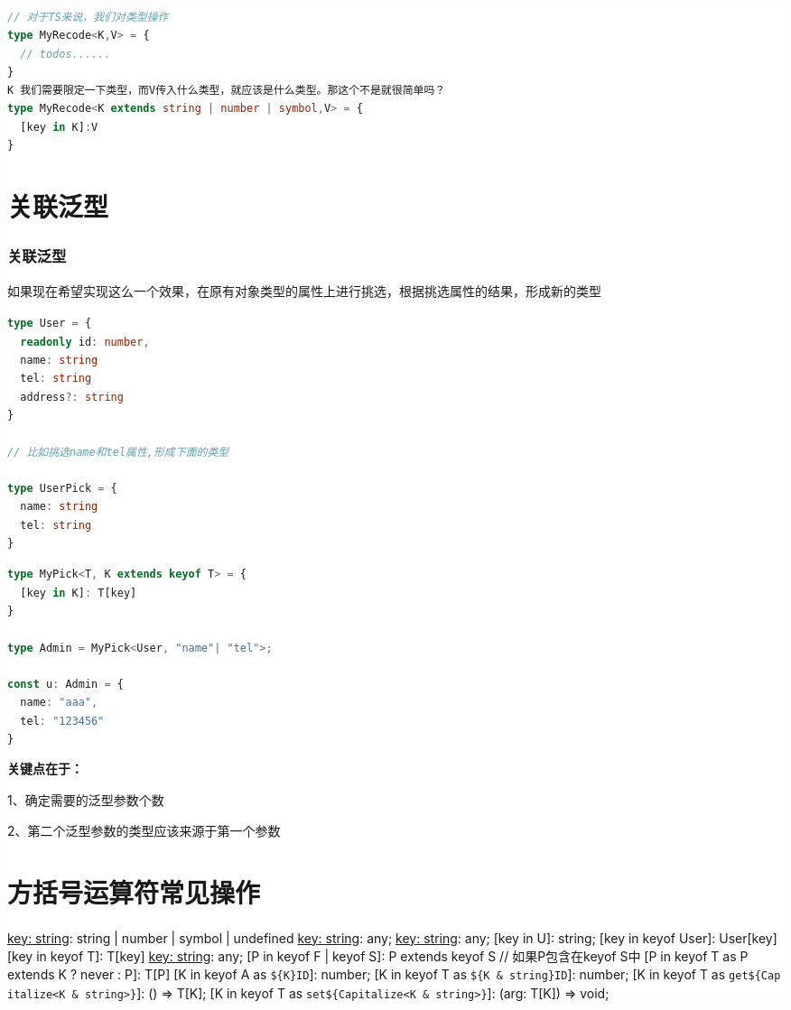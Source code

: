 ```typescript
// 对于TS来说，我们对类型操作
type MyRecode<K,V> = {
  // todos......
}
K 我们需要限定一下类型，而V传入什么类型，就应该是什么类型。那这个不是就很简单吗？
type MyRecode<K extends string | number | symbol,V> = {
  [key in K]:V
}

```

# 关联泛型

### 关联泛型

如果现在希望实现这么一个效果，在原有对象类型的属性上进行挑选，根据挑选属性的结果，形成新的类型

```typescript
type User = {
  readonly id: number,
  name: string
  tel: string
  address?: string
}

// 比如挑选name和tel属性,形成下面的类型

type UserPick = {
  name: string
  tel: string
}
```

```typescript
type MyPick<T, K extends keyof T> = {
  [key in K]: T[key]
}

type Admin = MyPick<User, "name"| "tel">;

const u: Admin = {
  name: "aaa",
  tel: "123456"
}
```

**关键点在于：**

1、确定需要的泛型参数个数

2、第二个泛型参数的类型应该来源于第一个参数

# 方括号运算符常见操作


  [key: string]: string
  [Symbol('a')]: 'symbol'
  [key: string]: string
  [key: string]: string | number | symbol | undefined
  [key: string]: any;
  [key: string]: any;
  [key in U]: string;
  [key in keyof User]: User[key]
  [key in keyof T]: T[key]
  [key: string]: any;
  [P in keyof F | keyof S]: P extends keyof S // 如果P包含在keyof S中
  [P in keyof T as P extends K ? never : P]: T[P]
  [K in keyof A as `${K}ID`]: number;
  [K in keyof T as `${K & string}ID`]: number;
  [K in keyof T as `get${Capitalize<K & string>}`]: () => T[K];
  [K in keyof T as `set${Capitalize<K & string>}`]: (arg: T[K]) => void;